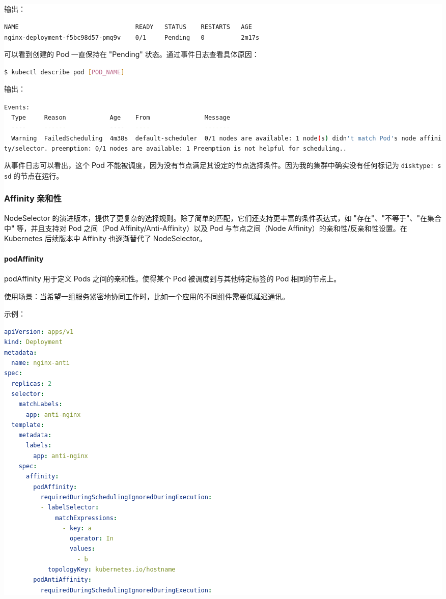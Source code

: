 输出：

```sh
NAME                                READY   STATUS    RESTARTS   AGE
nginx-deployment-f5bc98d57-pmq9v    0/1     Pending   0          2m17s
```

可以看到创建的 Pod 一直保持在 "Pending" 状态。通过事件日志查看具体原因：

```sh
$ kubectl describe pod [POD_NAME]
```

输出：

```sh
Events:
  Type     Reason            Age    From               Message
  ----     ------            ----   ----               -------
  Warning  FailedScheduling  4m38s  default-scheduler  0/1 nodes are available: 1 node(s) didn't match Pod's node affinity/selector. preemption: 0/1 nodes are available: 1 Preemption is not helpful for scheduling..
```

从事件日志可以看出，这个 Pod 不能被调度，因为没有节点满足其设定的节点选择条件。因为我的集群中确实没有任何标记为 `disktype: ssd` 的节点在运行。



### Affinity 亲和性

NodeSelector 的演进版本，提供了更复杂的选择规则。除了简单的匹配，它们还支持更丰富的条件表达式，如 "存在"、"不等于"、"在集合中" 等，并且支持对 Pod 之间（Pod Affinity/Anti-Affinity）以及 Pod 与节点之间（Node Affinity）的亲和性/反亲和性设置。在 Kubernetes 后续版本中 Affinity 也逐渐替代了 NodeSelector。



#### **podAffinity**

podAffinity 用于定义 Pods 之间的亲和性。使得某个 Pod 被调度到与其他特定标签的 Pod 相同的节点上。

使用场景：当希望一组服务紧密地协同工作时，比如一个应用的不同组件需要低延迟通讯。

示例：

```yaml
apiVersion: apps/v1
kind: Deployment
metadata:
  name: nginx-anti
spec:
  replicas: 2
  selector:
    matchLabels:
      app: anti-nginx
  template:
    metadata:
      labels:
        app: anti-nginx
    spec:
      affinity:
        podAffinity:
          requiredDuringSchedulingIgnoredDuringExecution:
          - labelSelector:
              matchExpressions:
                - key: a
                  operator: In
                  values:
                    - b
            topologyKey: kubernetes.io/hostname
        podAntiAffinity:
          requiredDuringSchedulingIgnoredDuringExecution:
```